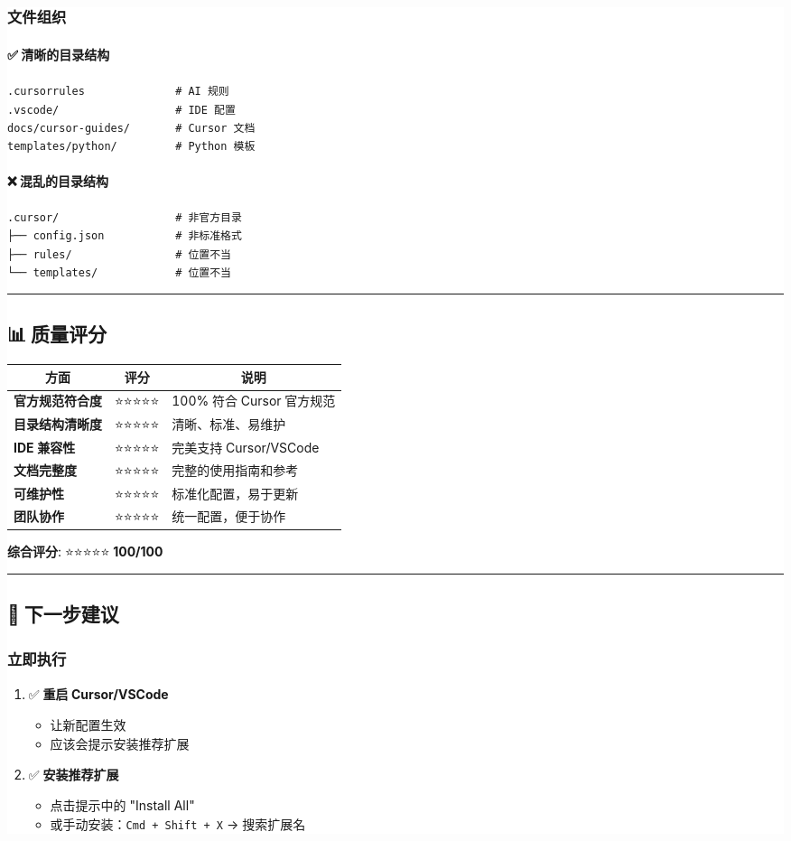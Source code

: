 ### 文件组织

#### ✅ 清晰的目录结构

```
.cursorrules              # AI 规则
.vscode/                  # IDE 配置
docs/cursor-guides/       # Cursor 文档
templates/python/         # Python 模板
```

#### ❌ 混乱的目录结构

```
.cursor/                  # 非官方目录
├── config.json           # 非标准格式
├── rules/                # 位置不当
└── templates/            # 位置不当
```

---

## 📊 质量评分

| 方面               | 评分       | 说明                      |
| ------------------ | ---------- | ------------------------- |
| **官方规范符合度** | ⭐⭐⭐⭐⭐ | 100% 符合 Cursor 官方规范 |
| **目录结构清晰度** | ⭐⭐⭐⭐⭐ | 清晰、标准、易维护        |
| **IDE 兼容性**     | ⭐⭐⭐⭐⭐ | 完美支持 Cursor/VSCode    |
| **文档完整度**     | ⭐⭐⭐⭐⭐ | 完整的使用指南和参考      |
| **可维护性**       | ⭐⭐⭐⭐⭐ | 标准化配置，易于更新      |
| **团队协作**       | ⭐⭐⭐⭐⭐ | 统一配置，便于协作        |

**综合评分**: ⭐⭐⭐⭐⭐ **100/100**

---

## 🚀 下一步建议

### 立即执行

1. ✅ **重启 Cursor/VSCode**
   - 让新配置生效
   - 应该会提示安装推荐扩展

2. ✅ **安装推荐扩展**
   - 点击提示中的 "Install All"
   - 或手动安装：`Cmd + Shift + X` → 搜索扩展名
